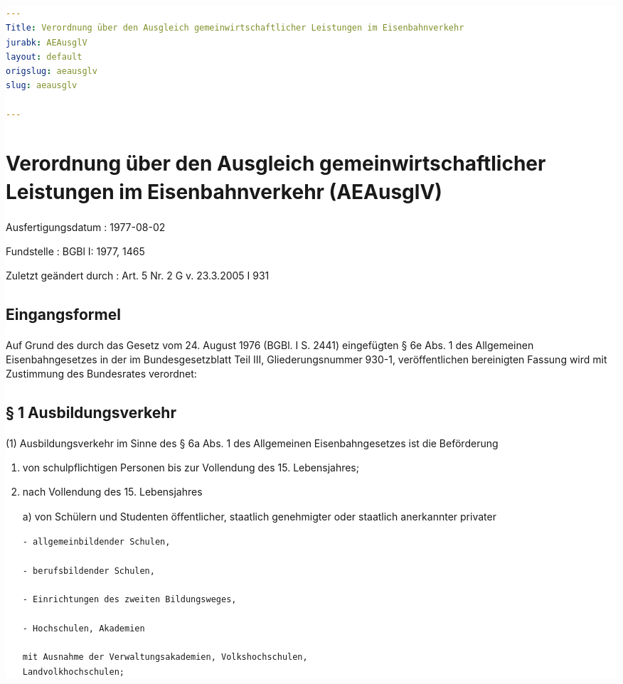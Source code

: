 ```yaml
---
Title: Verordnung über den Ausgleich gemeinwirtschaftlicher Leistungen im Eisenbahnverkehr
jurabk: AEAusglV
layout: default
origslug: aeausglv
slug: aeausglv

---
```


# Verordnung über den Ausgleich gemeinwirtschaftlicher Leistungen im Eisenbahnverkehr (AEAusglV)

Ausfertigungsdatum
:   1977-08-02

Fundstelle
:   BGBl I: 1977, 1465

Zuletzt geändert durch
:   Art. 5 Nr. 2 G v. 23.3.2005 I 931


## Eingangsformel

Auf Grund des durch das Gesetz vom 24. August 1976 (BGBl. I S. 2441)
eingefügten § 6e Abs. 1 des Allgemeinen Eisenbahngesetzes in der im
Bundesgesetzblatt Teil III, Gliederungsnummer 930-1, veröffentlichen
bereinigten Fassung wird mit Zustimmung des Bundesrates verordnet:


## § 1 Ausbildungsverkehr

(1) Ausbildungsverkehr im Sinne des § 6a Abs. 1 des Allgemeinen
Eisenbahngesetzes ist die Beförderung

1.  von schulpflichtigen Personen bis zur Vollendung des 15. Lebensjahres;


2.  nach Vollendung des 15. Lebensjahres

    a)  von Schülern und Studenten öffentlicher, staatlich genehmigter oder
        staatlich anerkannter privater

        - allgemeinbildender Schulen,

        - berufsbildender Schulen,

        - Einrichtungen des zweiten Bildungsweges,

        - Hochschulen, Akademien

        mit Ausnahme der Verwaltungsakademien, Volkshochschulen,
        Landvolkhochschulen;
